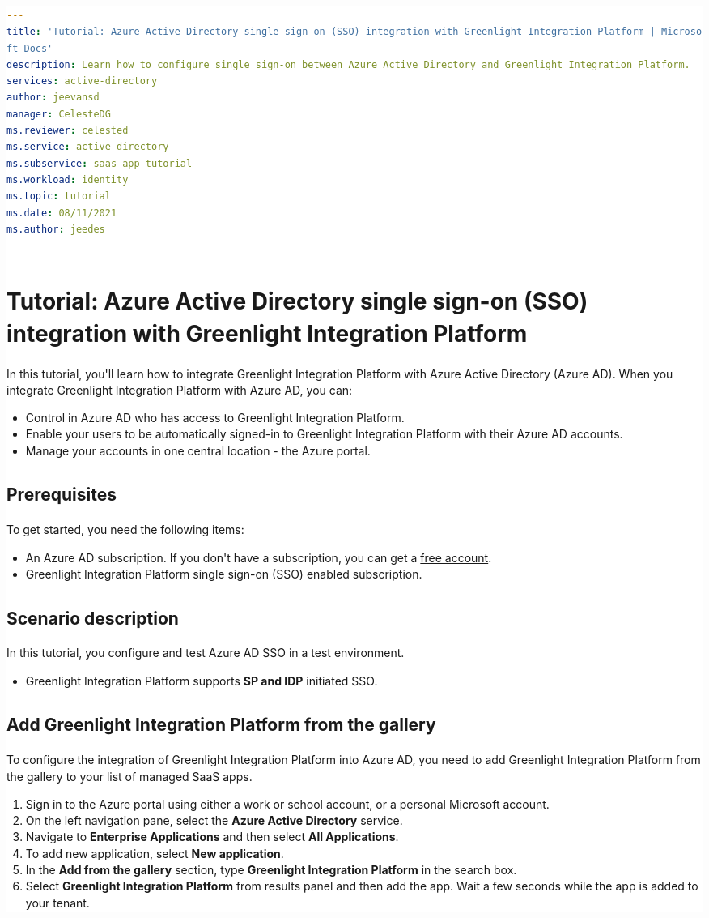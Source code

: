 ```yaml
---
title: 'Tutorial: Azure Active Directory single sign-on (SSO) integration with Greenlight Integration Platform | Microsoft Docs'
description: Learn how to configure single sign-on between Azure Active Directory and Greenlight Integration Platform.
services: active-directory
author: jeevansd
manager: CelesteDG
ms.reviewer: celested
ms.service: active-directory
ms.subservice: saas-app-tutorial
ms.workload: identity
ms.topic: tutorial
ms.date: 08/11/2021
ms.author: jeedes
---
```


# Tutorial: Azure Active Directory single sign-on (SSO) integration with Greenlight Integration Platform

In this tutorial, you'll learn how to integrate Greenlight Integration Platform with Azure Active Directory (Azure AD). When you integrate Greenlight Integration Platform with Azure AD, you can:

* Control in Azure AD who has access to Greenlight Integration Platform.
* Enable your users to be automatically signed-in to Greenlight Integration Platform with their Azure AD accounts.
* Manage your accounts in one central location - the Azure portal.

## Prerequisites

To get started, you need the following items:

* An Azure AD subscription. If you don't have a subscription, you can get a [free account](https://azure.microsoft.com/free/).
* Greenlight Integration Platform single sign-on (SSO) enabled subscription.

## Scenario description

In this tutorial, you configure and test Azure AD SSO in a test environment.

* Greenlight Integration Platform supports **SP and IDP** initiated SSO.

## Add Greenlight Integration Platform from the gallery

To configure the integration of Greenlight Integration Platform into Azure AD, you need to add Greenlight Integration Platform from the gallery to your list of managed SaaS apps.

1. Sign in to the Azure portal using either a work or school account, or a personal Microsoft account.
1. On the left navigation pane, select the **Azure Active Directory** service.
1. Navigate to **Enterprise Applications** and then select **All Applications**.
1. To add new application, select **New application**.
1. In the **Add from the gallery** section, type **Greenlight Integration Platform** in the search box.
1. Select **Greenlight Integration Platform** from results panel and then add the app. Wait a few seconds while the app is added to your tenant.
